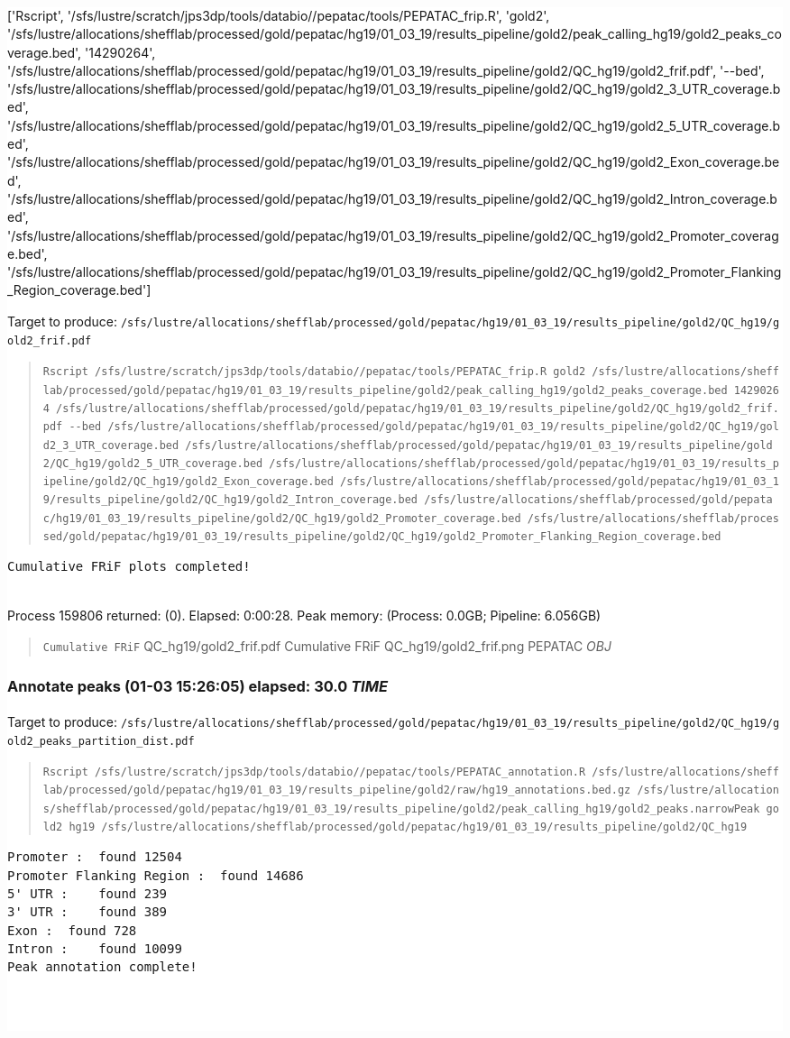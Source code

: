 ['Rscript', '/sfs/lustre/scratch/jps3dp/tools/databio//pepatac/tools/PEPATAC_frip.R', 'gold2', '/sfs/lustre/allocations/shefflab/processed/gold/pepatac/hg19/01_03_19/results_pipeline/gold2/peak_calling_hg19/gold2_peaks_coverage.bed', '14290264', '/sfs/lustre/allocations/shefflab/processed/gold/pepatac/hg19/01_03_19/results_pipeline/gold2/QC_hg19/gold2_frif.pdf', '--bed', '/sfs/lustre/allocations/shefflab/processed/gold/pepatac/hg19/01_03_19/results_pipeline/gold2/QC_hg19/gold2_3_UTR_coverage.bed', '/sfs/lustre/allocations/shefflab/processed/gold/pepatac/hg19/01_03_19/results_pipeline/gold2/QC_hg19/gold2_5_UTR_coverage.bed', '/sfs/lustre/allocations/shefflab/processed/gold/pepatac/hg19/01_03_19/results_pipeline/gold2/QC_hg19/gold2_Exon_coverage.bed', '/sfs/lustre/allocations/shefflab/processed/gold/pepatac/hg19/01_03_19/results_pipeline/gold2/QC_hg19/gold2_Intron_coverage.bed', '/sfs/lustre/allocations/shefflab/processed/gold/pepatac/hg19/01_03_19/results_pipeline/gold2/QC_hg19/gold2_Promoter_coverage.bed', '/sfs/lustre/allocations/shefflab/processed/gold/pepatac/hg19/01_03_19/results_pipeline/gold2/QC_hg19/gold2_Promoter_Flanking_Region_coverage.bed']

Target to produce: `/sfs/lustre/allocations/shefflab/processed/gold/pepatac/hg19/01_03_19/results_pipeline/gold2/QC_hg19/gold2_frif.pdf`


> `Rscript /sfs/lustre/scratch/jps3dp/tools/databio//pepatac/tools/PEPATAC_frip.R gold2 /sfs/lustre/allocations/shefflab/processed/gold/pepatac/hg19/01_03_19/results_pipeline/gold2/peak_calling_hg19/gold2_peaks_coverage.bed 14290264 /sfs/lustre/allocations/shefflab/processed/gold/pepatac/hg19/01_03_19/results_pipeline/gold2/QC_hg19/gold2_frif.pdf --bed /sfs/lustre/allocations/shefflab/processed/gold/pepatac/hg19/01_03_19/results_pipeline/gold2/QC_hg19/gold2_3_UTR_coverage.bed /sfs/lustre/allocations/shefflab/processed/gold/pepatac/hg19/01_03_19/results_pipeline/gold2/QC_hg19/gold2_5_UTR_coverage.bed /sfs/lustre/allocations/shefflab/processed/gold/pepatac/hg19/01_03_19/results_pipeline/gold2/QC_hg19/gold2_Exon_coverage.bed /sfs/lustre/allocations/shefflab/processed/gold/pepatac/hg19/01_03_19/results_pipeline/gold2/QC_hg19/gold2_Intron_coverage.bed /sfs/lustre/allocations/shefflab/processed/gold/pepatac/hg19/01_03_19/results_pipeline/gold2/QC_hg19/gold2_Promoter_coverage.bed /sfs/lustre/allocations/shefflab/processed/gold/pepatac/hg19/01_03_19/results_pipeline/gold2/QC_hg19/gold2_Promoter_Flanking_Region_coverage.bed`

<pre>
Cumulative FRiF plots completed!

</pre>
Process 159806 returned: (0). Elapsed: 0:00:28. Peak memory: (Process: 0.0GB; Pipeline: 6.056GB)
> `Cumulative FRiF`	QC_hg19/gold2_frif.pdf	Cumulative FRiF	QC_hg19/gold2_frif.png	PEPATAC	_OBJ_

### Annotate peaks (01-03 15:26:05) elapsed: 30.0 _TIME_


Target to produce: `/sfs/lustre/allocations/shefflab/processed/gold/pepatac/hg19/01_03_19/results_pipeline/gold2/QC_hg19/gold2_peaks_partition_dist.pdf`


> `Rscript /sfs/lustre/scratch/jps3dp/tools/databio//pepatac/tools/PEPATAC_annotation.R /sfs/lustre/allocations/shefflab/processed/gold/pepatac/hg19/01_03_19/results_pipeline/gold2/raw/hg19_annotations.bed.gz /sfs/lustre/allocations/shefflab/processed/gold/pepatac/hg19/01_03_19/results_pipeline/gold2/peak_calling_hg19/gold2_peaks.narrowPeak gold2 hg19 /sfs/lustre/allocations/shefflab/processed/gold/pepatac/hg19/01_03_19/results_pipeline/gold2/QC_hg19`

<pre>
Promoter :	found 12504
Promoter Flanking Region :	found 14686
5' UTR :	found 239
3' UTR :	found 389
Exon :	found 728
Intron :	found 10099
Peak annotation complete!
